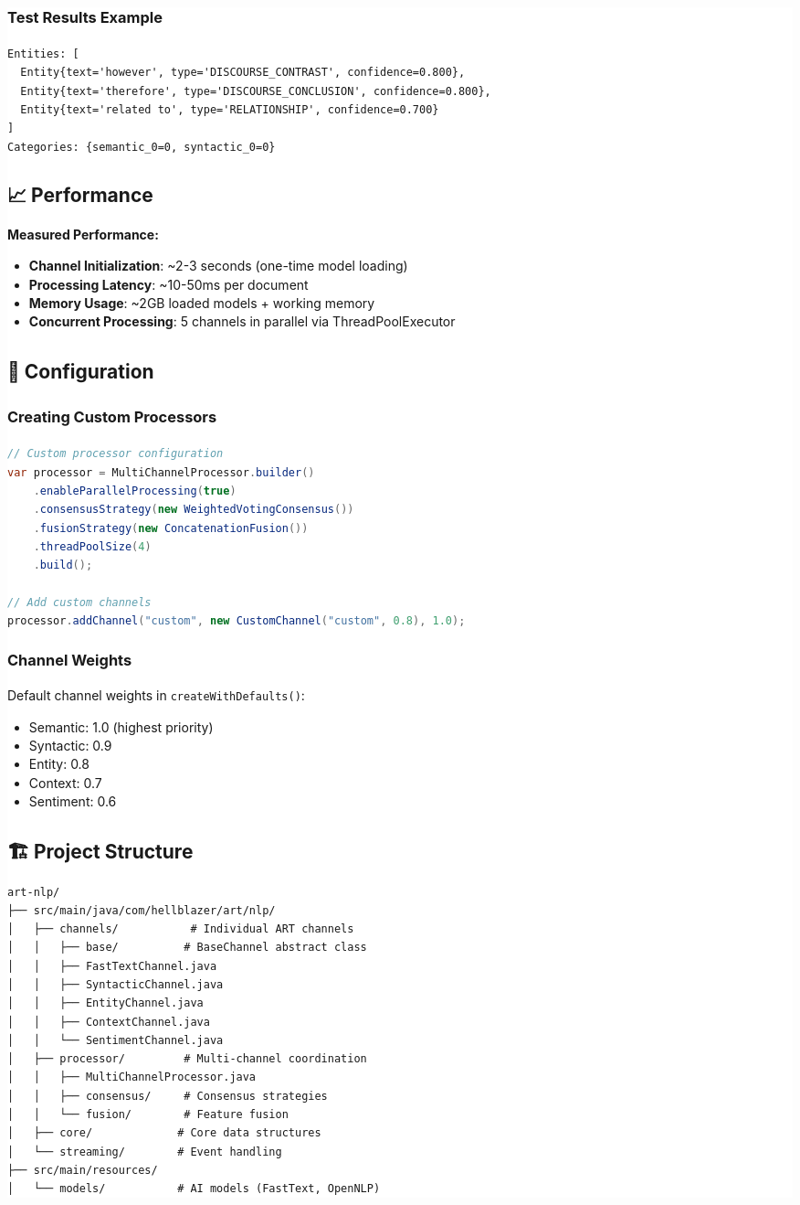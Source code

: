 ### Test Results Example
```
Entities: [
  Entity{text='however', type='DISCOURSE_CONTRAST', confidence=0.800}, 
  Entity{text='therefore', type='DISCOURSE_CONCLUSION', confidence=0.800}, 
  Entity{text='related to', type='RELATIONSHIP', confidence=0.700}
]
Categories: {semantic_0=0, syntactic_0=0}
```

## 📈 Performance

**Measured Performance:**
- **Channel Initialization**: ~2-3 seconds (one-time model loading)
- **Processing Latency**: ~10-50ms per document
- **Memory Usage**: ~2GB loaded models + working memory
- **Concurrent Processing**: 5 channels in parallel via ThreadPoolExecutor

## 🔧 Configuration

### Creating Custom Processors
```java
// Custom processor configuration
var processor = MultiChannelProcessor.builder()
    .enableParallelProcessing(true)
    .consensusStrategy(new WeightedVotingConsensus())
    .fusionStrategy(new ConcatenationFusion())
    .threadPoolSize(4)
    .build();

// Add custom channels
processor.addChannel("custom", new CustomChannel("custom", 0.8), 1.0);
```

### Channel Weights
Default channel weights in `createWithDefaults()`:
- Semantic: 1.0 (highest priority)
- Syntactic: 0.9
- Entity: 0.8  
- Context: 0.7
- Sentiment: 0.6

## 🏗️ Project Structure

```
art-nlp/
├── src/main/java/com/hellblazer/art/nlp/
│   ├── channels/           # Individual ART channels
│   │   ├── base/          # BaseChannel abstract class
│   │   ├── FastTextChannel.java
│   │   ├── SyntacticChannel.java
│   │   ├── EntityChannel.java
│   │   ├── ContextChannel.java
│   │   └── SentimentChannel.java
│   ├── processor/         # Multi-channel coordination
│   │   ├── MultiChannelProcessor.java
│   │   ├── consensus/     # Consensus strategies
│   │   └── fusion/        # Feature fusion
│   ├── core/             # Core data structures
│   └── streaming/        # Event handling
├── src/main/resources/
│   └── models/           # AI models (FastText, OpenNLP)
```